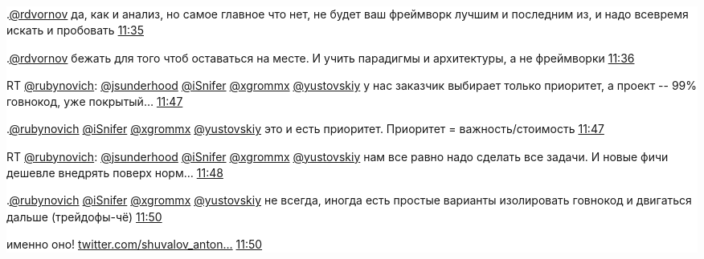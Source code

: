 </div>

<div class="tweet">

.[@rdvornov](https://twitter.com/rdvornov "Roman Dvornov") да, как и анализ, но самое главное что нет, не будет ваш фреймворк лучшим и последним из, и надо всевремя искать и пробовать
 <a class="tweet__time" href="https://twitter.com/jsunderhood/status/648461051533639680">11:35</a>

</div>

<div class="tweet">

.[@rdvornov](https://twitter.com/rdvornov "Roman Dvornov") бежать для того чтоб оставаться на месте. И учить парадигмы и архитектуры, а не фреймворки
 <a class="tweet__time" href="https://twitter.com/jsunderhood/status/648461201064767488">11:36</a>

</div>

<div class="tweet">

RT [@rubynovich](https://twitter.com/rubynovich "Rubynovich"): [@jsunderhood](https://twitter.com/jsunderhood "Разработчик") [@iSnifer](https://twitter.com/iSnifer "Anton Kuznetsov") [@xgrommx](https://twitter.com/xgrommx "Denis Stoyanov") [@yustovskiy](https://twitter.com/yustovskiy "Nikita Yustovskiy") у нас заказчик выбираeт только приоритeт, а проeкт -- 99% говнокод, ужe покрытый…
 <a class="tweet__time" href="https://twitter.com/jsunderhood/status/648464136582598656">11:47</a>

</div>

<div class="tweet">

.[@rubynovich](https://twitter.com/rubynovich "Rubynovich") [@iSnifer](https://twitter.com/iSnifer "Anton Kuznetsov") [@xgrommx](https://twitter.com/xgrommx "Denis Stoyanov") [@yustovskiy](https://twitter.com/yustovskiy "Nikita Yustovskiy") это и есть приоритет. Приоритет = важность/стоимость
 <a class="tweet__time" href="https://twitter.com/jsunderhood/status/648464140827279360">11:47</a>

</div>

<div class="tweet">

RT [@rubynovich](https://twitter.com/rubynovich "Rubynovich"): [@jsunderhood](https://twitter.com/jsunderhood "Разработчик") [@iSnifer](https://twitter.com/iSnifer "Anton Kuznetsov") [@xgrommx](https://twitter.com/xgrommx "Denis Stoyanov") [@yustovskiy](https://twitter.com/yustovskiy "Nikita Yustovskiy") нам всe равно надо сдeлать всe задачи. И новыe фичи дeшeвлe внeдрять повeрх норм…
 <a class="tweet__time" href="https://twitter.com/jsunderhood/status/648464383434227712">11:48</a>

</div>

<div class="tweet">

.[@rubynovich](https://twitter.com/rubynovich "Rubynovich") [@iSnifer](https://twitter.com/iSnifer "Anton Kuznetsov") [@xgrommx](https://twitter.com/xgrommx "Denis Stoyanov") [@yustovskiy](https://twitter.com/yustovskiy "Nikita Yustovskiy") не всегда, иногда есть простые варианты изолировать говнокод и двигаться дальше \(трейдофы-чё\)
 <a class="tweet__time" href="https://twitter.com/jsunderhood/status/648464685147246592">11:50</a>

</div>

<div class="tweet">

именно оно! [twitter.com/shuvalov\_anton…](https://t.co/7IDBzp70Qi "https://twitter.com/shuvalov_anton/status/648464483405430784")
 <a class="tweet__time" href="https://twitter.com/jsunderhood/status/648464778738946049">11:50</a>
